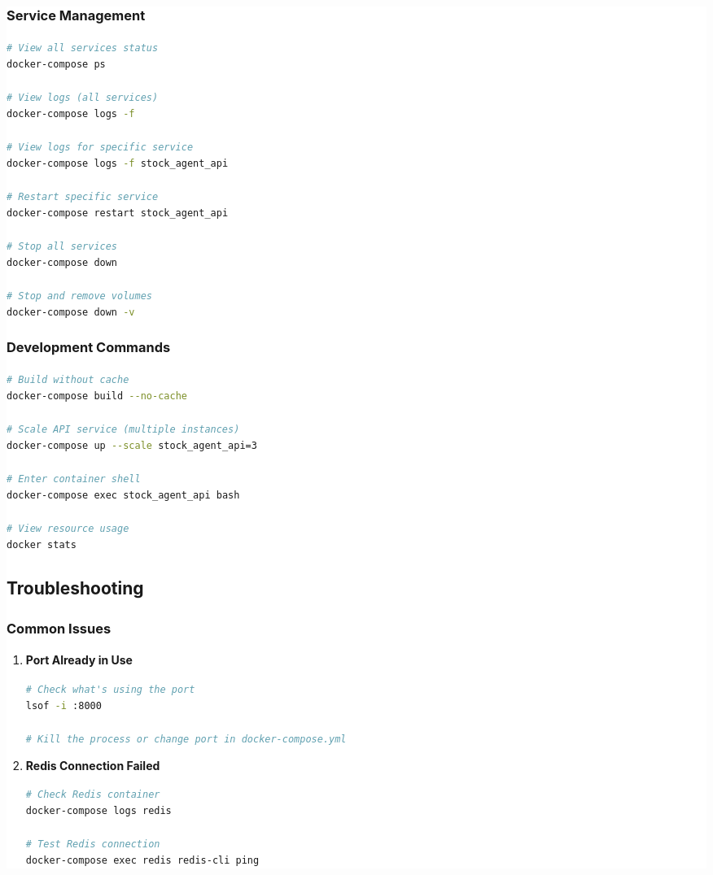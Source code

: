 ### Service Management
```bash
# View all services status
docker-compose ps

# View logs (all services)
docker-compose logs -f

# View logs for specific service
docker-compose logs -f stock_agent_api

# Restart specific service
docker-compose restart stock_agent_api

# Stop all services
docker-compose down

# Stop and remove volumes
docker-compose down -v
```

### Development Commands
```bash
# Build without cache
docker-compose build --no-cache

# Scale API service (multiple instances)
docker-compose up --scale stock_agent_api=3

# Enter container shell
docker-compose exec stock_agent_api bash

# View resource usage
docker stats
```

## Troubleshooting

### Common Issues

1. **Port Already in Use**
   ```bash
   # Check what's using the port
   lsof -i :8000
   
   # Kill the process or change port in docker-compose.yml
   ```

2. **Redis Connection Failed**
   ```bash
   # Check Redis container
   docker-compose logs redis
   
   # Test Redis connection
   docker-compose exec redis redis-cli ping
   ```
